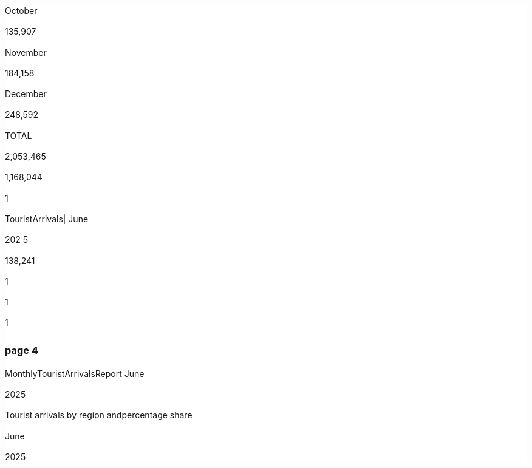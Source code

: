 October
 
135,907
 
 
 
November
 
 
184,158
 
 
 
December
 
 
248,592
 
 
 
 
 
 
 
TOTAL
 
 
 
 
2,053,465
 
 
 
 
1,168,044
 
 
1
 
TouristArrivals| 
June
 
202
5
 
138,241
 
1
 
1
 
1
 

### page 4
    
 
 
 
MonthlyTouristArrivalsReport 
June
 
2025 
 
Tourist arrivals by region andpercentage share
 
June
 
2025
 
 